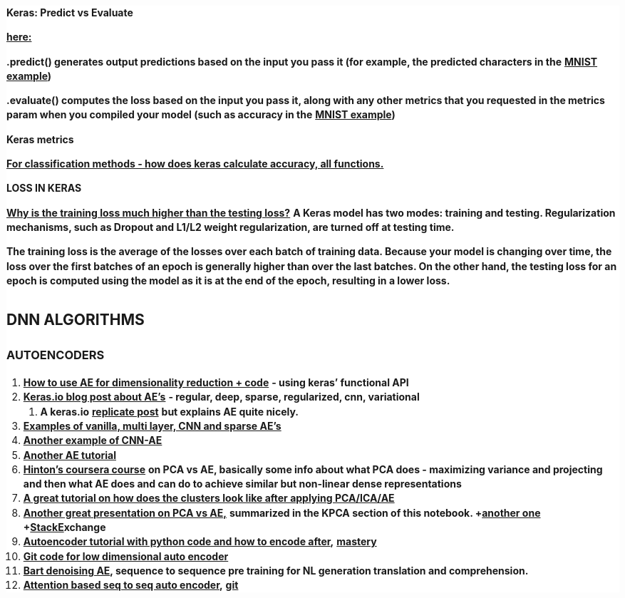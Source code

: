 **Keras: Predict vs Evaluate**

[**here:**](https://www.quora.com/What-is-the-difference-between-keras-evaluate-and-keras-predict)

**.predict\(\) generates output predictions based on the input you pass it \(for example, the predicted characters in the** [**MNIST example**](https://github.com/fchollet/keras/blob/master/examples/mnist_mlp.py)**\)**

**.evaluate\(\) computes the loss based on the input you pass it, along with any other metrics that you requested in the metrics param when you compiled your model \(such as accuracy in the** [**MNIST example**](https://github.com/fchollet/keras/blob/master/examples/mnist_mlp.py)**\)**

**Keras metrics**

[**For classification methods - how does keras calculate accuracy, all functions.**](https://www.quora.com/How-does-Keras-calculate-accuracy)

**LOSS IN KERAS**

[**Why is the training loss much higher than the testing loss?**](https://keras.io/getting-started/faq/#why-is-the-training-loss-much-higher-than-the-testing-loss) **A Keras model has two modes: training and testing. Regularization mechanisms, such as Dropout and L1/L2 weight regularization, are turned off at testing time.**

**The training loss is the average of the losses over each batch of training data. Because your model is changing over time, the loss over the first batches of an epoch is generally higher than over the last batches. On the other hand, the testing loss for an epoch is computed using the model as it is at the end of the epoch, resulting in a lower loss.**

## **DNN ALGORITHMS**

### **AUTOENCODERS**

1. [**How to use AE for dimensionality reduction + code**](https://statcompute.wordpress.com/2017/01/15/autoencoder-for-dimensionality-reduction/) **- using keras’ functional API**
2. [**Keras.io blog post about AE’s**](https://blog.keras.io/building-autoencoders-in-keras.html) **- regular, deep, sparse, regularized, cnn, variational**
   1. **A keras.io** [**replicate post**](https://towardsdatascience.com/deep-inside-autoencoders-7e41f319999f) **but explains AE quite nicely.**
3. [**Examples of vanilla, multi layer, CNN and sparse AE’s**](https://wiseodd.github.io/techblog/2016/12/03/autoencoders/)
4. [**Another example of CNN-AE**](https://hackernoon.com/autoencoders-deep-learning-bits-1-11731e200694)
5. [**Another AE tutorial**](https://towardsdatascience.com/how-to-reduce-image-noises-by-autoencoder-65d5e6de543)
6. [**Hinton’s coursera course**](https://www.coursera.org/learn/neural-networks/lecture/JiT1i/from-pca-to-autoencoders-5-mins) **on PCA vs AE, basically some info about what PCA does - maximizing variance and projecting and then what AE does and can do to achieve similar but non-linear dense representations**
7. [**A great tutorial on how does the clusters look like after applying PCA/ICA/AE**](https://www.kaggle.com/den3b81/2d-visualization-pca-ica-vs-autoencoders)
8. [**Another great presentation on PCA vs AE,**](https://web.cs.hacettepe.edu.tr/~aykut/classes/fall2016/bbm406/slides/l25-kernel_pca.pdf) **summarized in the KPCA section of this notebook. +**[**another one**](https://www.cs.toronto.edu/~urtasun/courses/CSC411/14_pca.pdf) **+**[**StackE**](https://stats.stackexchange.com/questions/261265/factor-analysis-vs-autoencoders)**xchange**
9. [**Autoencoder tutorial with python code and how to encode after**](https://ramhiser.com/post/2018-05-14-autoencoders-with-keras/)**,** [**mastery**](https://machinelearningmastery.com/encoder-decoder-attention-sequence-to-sequence-prediction-keras/)
10. [**Git code for low dimensional auto encoder**](https://github.com/Mylittlerapture/Low-Dimensional-Autoencoder)
11. [**Bart denoising AE**](https://arxiv.org/pdf/1910.13461.pdf)**, sequence to sequence pre training for NL generation translation and comprehension.** 
12. [**Attention based seq to seq auto encoder**](https://wanasit.github.io/attention-based-sequence-to-sequence-in-keras.html)**,** [**git**](https://github.com/wanasit/katakana)
